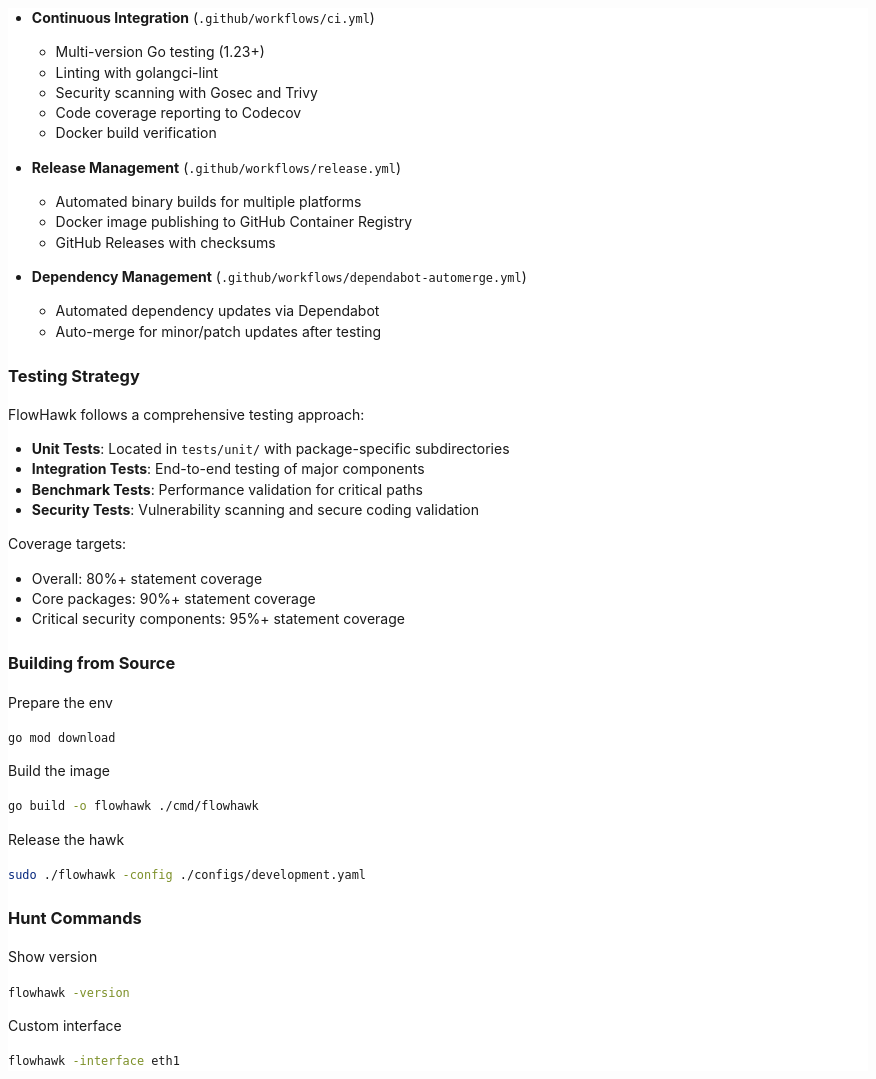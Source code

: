 - **Continuous Integration** (`.github/workflows/ci.yml`)
  - Multi-version Go testing (1.23+)
  - Linting with golangci-lint
  - Security scanning with Gosec and Trivy
  - Code coverage reporting to Codecov
  - Docker build verification

- **Release Management** (`.github/workflows/release.yml`)
  - Automated binary builds for multiple platforms
  - Docker image publishing to GitHub Container Registry
  - GitHub Releases with checksums

- **Dependency Management** (`.github/workflows/dependabot-automerge.yml`)
  - Automated dependency updates via Dependabot
  - Auto-merge for minor/patch updates after testing

### Testing Strategy

FlowHawk follows a comprehensive testing approach:

- **Unit Tests**: Located in `tests/unit/` with package-specific subdirectories
- **Integration Tests**: End-to-end testing of major components
- **Benchmark Tests**: Performance validation for critical paths
- **Security Tests**: Vulnerability scanning and secure coding validation

Coverage targets:
- Overall: 80%+ statement coverage
- Core packages: 90%+ statement coverage
- Critical security components: 95%+ statement coverage

### Building from Source
Prepare the env
```bash
go mod download
```

Build the image
```bash
go build -o flowhawk ./cmd/flowhawk
```

Release the hawk
```bash
sudo ./flowhawk -config ./configs/development.yaml
```

### Hunt Commands
Show version
```bash
flowhawk -version
```

Custom interface
```bash
flowhawk -interface eth1
```
